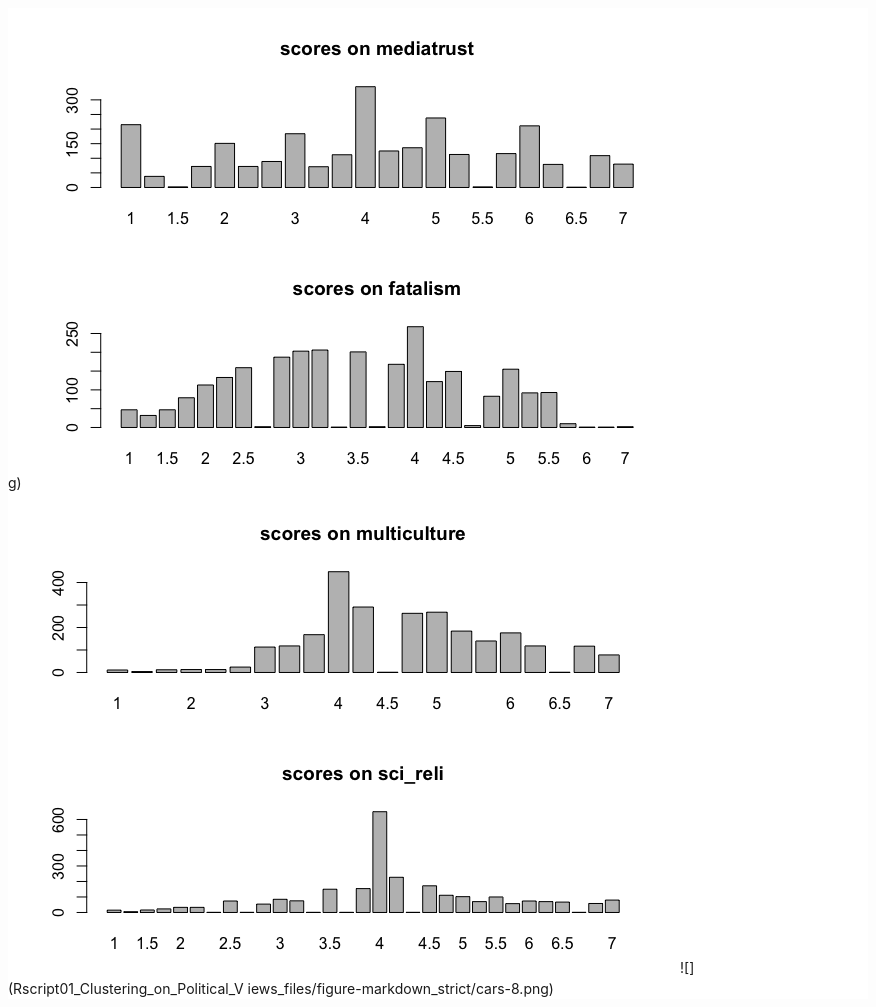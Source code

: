g)![](Rscript01_Clustering_on_Political_Views_files/figure-markdown_strict/cars-6.png)![](Rscript01_Clustering_on_Political_Views_files/figure-markdown_strict/cars-7.png)![](Rscript01_Clustering_on_Political_V
iews_files/figure-markdown_strict/cars-8.png)
